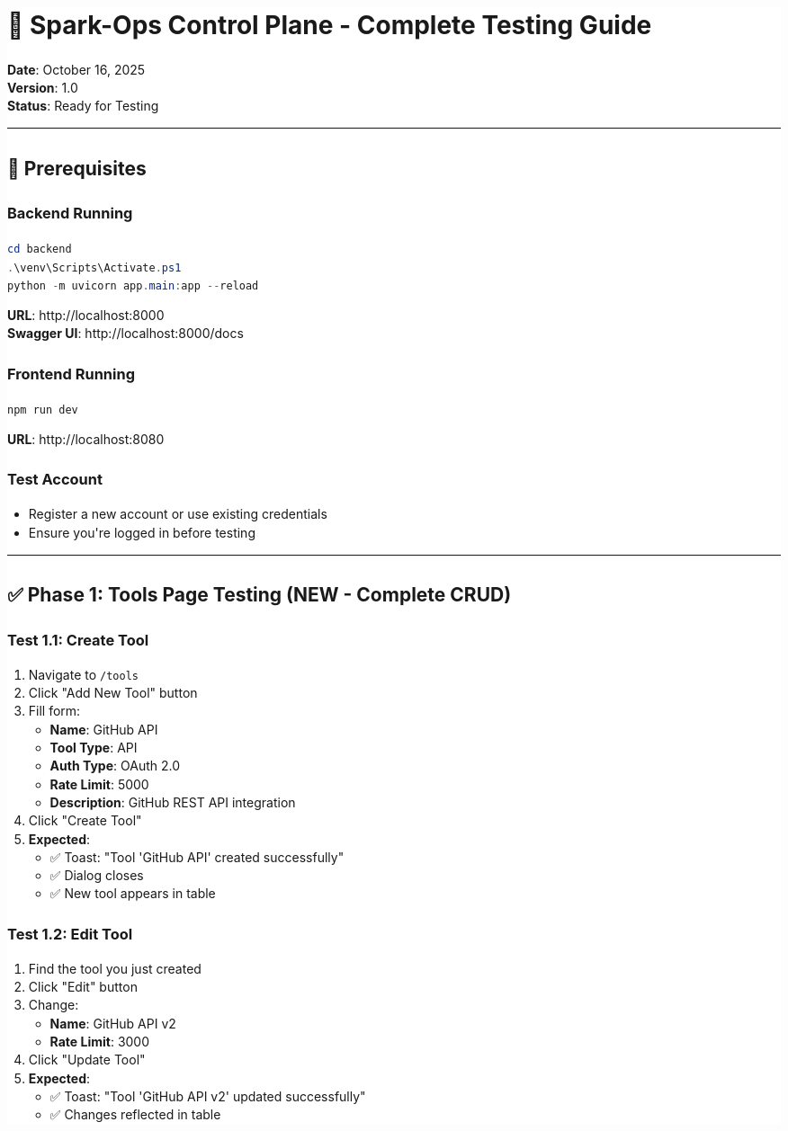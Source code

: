 # 🧪 Spark-Ops Control Plane - Complete Testing Guide

**Date**: October 16, 2025  
**Version**: 1.0  
**Status**: Ready for Testing

---

## 🎯 Prerequisites

### Backend Running
```powershell
cd backend
.\venv\Scripts\Activate.ps1
python -m uvicorn app.main:app --reload
```
**URL**: http://localhost:8000  
**Swagger UI**: http://localhost:8000/docs

### Frontend Running
```powershell
npm run dev
```
**URL**: http://localhost:8080

### Test Account
- Register a new account or use existing credentials
- Ensure you're logged in before testing

---

## ✅ **Phase 1: Tools Page Testing** (NEW - Complete CRUD)

### Test 1.1: Create Tool
1. Navigate to `/tools`
2. Click "Add New Tool" button
3. Fill form:
   - **Name**: GitHub API
   - **Tool Type**: API
   - **Auth Type**: OAuth 2.0
   - **Rate Limit**: 5000
   - **Description**: GitHub REST API integration
4. Click "Create Tool"
5. **Expected**: 
   - ✅ Toast: "Tool 'GitHub API' created successfully"
   - ✅ Dialog closes
   - ✅ New tool appears in table

### Test 1.2: Edit Tool
1. Find the tool you just created
2. Click "Edit" button
3. Change:
   - **Name**: GitHub API v2
   - **Rate Limit**: 3000
4. Click "Update Tool"
5. **Expected**:
   - ✅ Toast: "Tool 'GitHub API v2' updated successfully"
   - ✅ Changes reflected in table
